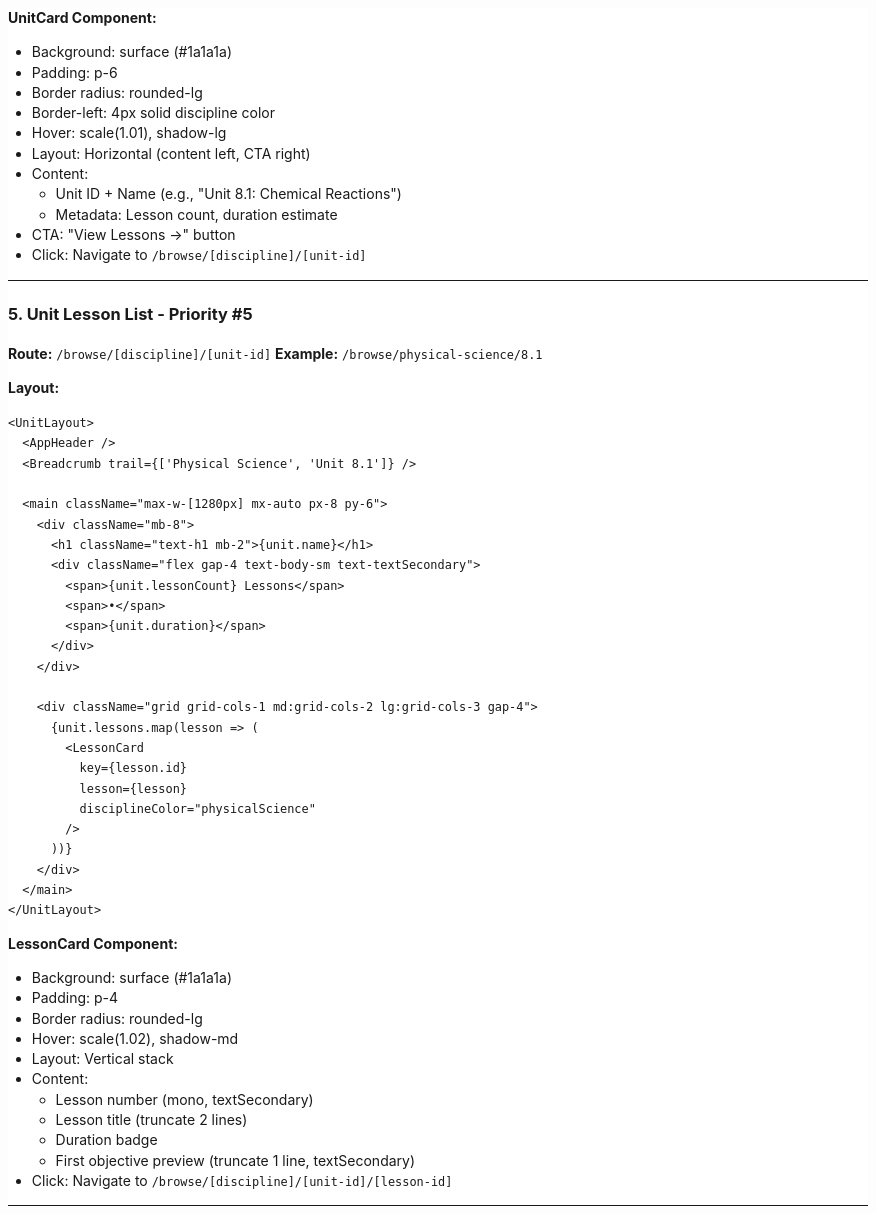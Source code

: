 **UnitCard Component:**
- Background: surface (#1a1a1a)
- Padding: p-6
- Border radius: rounded-lg
- Border-left: 4px solid discipline color
- Hover: scale(1.01), shadow-lg
- Layout: Horizontal (content left, CTA right)
- Content:
  - Unit ID + Name (e.g., "Unit 8.1: Chemical Reactions")
  - Metadata: Lesson count, duration estimate
- CTA: "View Lessons →" button
- Click: Navigate to `/browse/[discipline]/[unit-id]`

---

### 5. Unit Lesson List - Priority #5

**Route:** `/browse/[discipline]/[unit-id]`
**Example:** `/browse/physical-science/8.1`

**Layout:**

```tsx
<UnitLayout>
  <AppHeader />
  <Breadcrumb trail={['Physical Science', 'Unit 8.1']} />

  <main className="max-w-[1280px] mx-auto px-8 py-6">
    <div className="mb-8">
      <h1 className="text-h1 mb-2">{unit.name}</h1>
      <div className="flex gap-4 text-body-sm text-textSecondary">
        <span>{unit.lessonCount} Lessons</span>
        <span>•</span>
        <span>{unit.duration}</span>
      </div>
    </div>

    <div className="grid grid-cols-1 md:grid-cols-2 lg:grid-cols-3 gap-4">
      {unit.lessons.map(lesson => (
        <LessonCard
          key={lesson.id}
          lesson={lesson}
          disciplineColor="physicalScience"
        />
      ))}
    </div>
  </main>
</UnitLayout>
```

**LessonCard Component:**
- Background: surface (#1a1a1a)
- Padding: p-4
- Border radius: rounded-lg
- Hover: scale(1.02), shadow-md
- Layout: Vertical stack
- Content:
  - Lesson number (mono, textSecondary)
  - Lesson title (truncate 2 lines)
  - Duration badge
  - First objective preview (truncate 1 line, textSecondary)
- Click: Navigate to `/browse/[discipline]/[unit-id]/[lesson-id]`

---